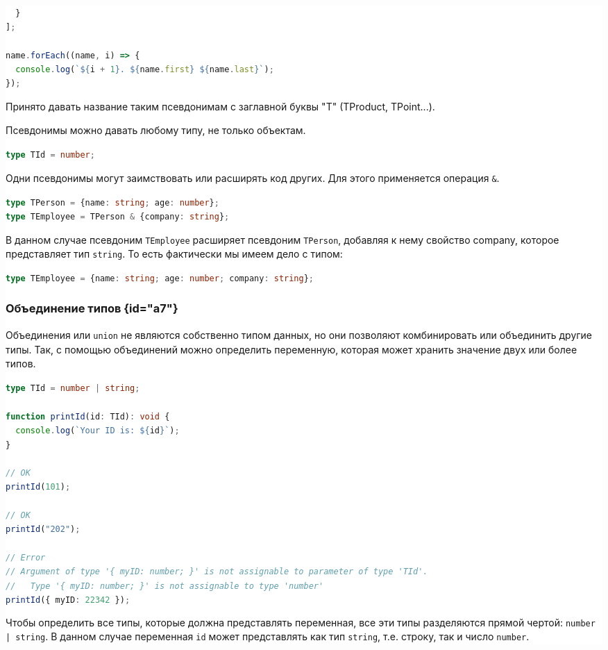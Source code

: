 ```TypeScript
  }
];

name.forEach((name, i) => {
  console.log(`${i + 1}. ${name.first} ${name.last}`);
});
```

Принято давать название таким псевдонимам с заглавной буквы "T" (TProduct, TPoint...).

Псевдонимы можно давать любому типу, не только объектам.

```TypeScript
type TId = number;
```

Одни псевдонимы могут заимствовать или расширять код других. Для этого применяется операция `&`.

```TypeScript
type TPerson = {name: string; age: number};
type TEmployee = TPerson & {company: string};
```

В данном случае псевдоним `TEmployee` расширяет псевдоним `TPerson`, добавляя к нему свойство company, которое представляет тип `string`. То есть фактически мы имеем дело с типом:

```TypeScript
type TEmployee = {name: string; age: number; company: string};
```

### Объединение типов {id="a7"}

Объединения или `union` не являются собственно типом данных, но они позволяют комбинировать или объединить другие типы. Так, с помощью объединений можно определить переменную, которая может хранить значение двух или более типов.

```TypeScript
type TId = number | string;

function printId(id: TId): void {
  console.log(`Your ID is: ${id}`);
}

// OK
printId(101);

// OK
printId("202");

// Error
// Argument of type '{ myID: number; }' is not assignable to parameter of type 'TId'.
//   Type '{ myID: number; }' is not assignable to type 'number'
printId({ myID: 22342 });
```

Чтобы определить все типы, которые должна представлять переменная, все эти типы разделяются прямой чертой: `number | string`. В данном случае переменная `id` может представлять как тип `string`, т.е. строку, так и число `number`.
